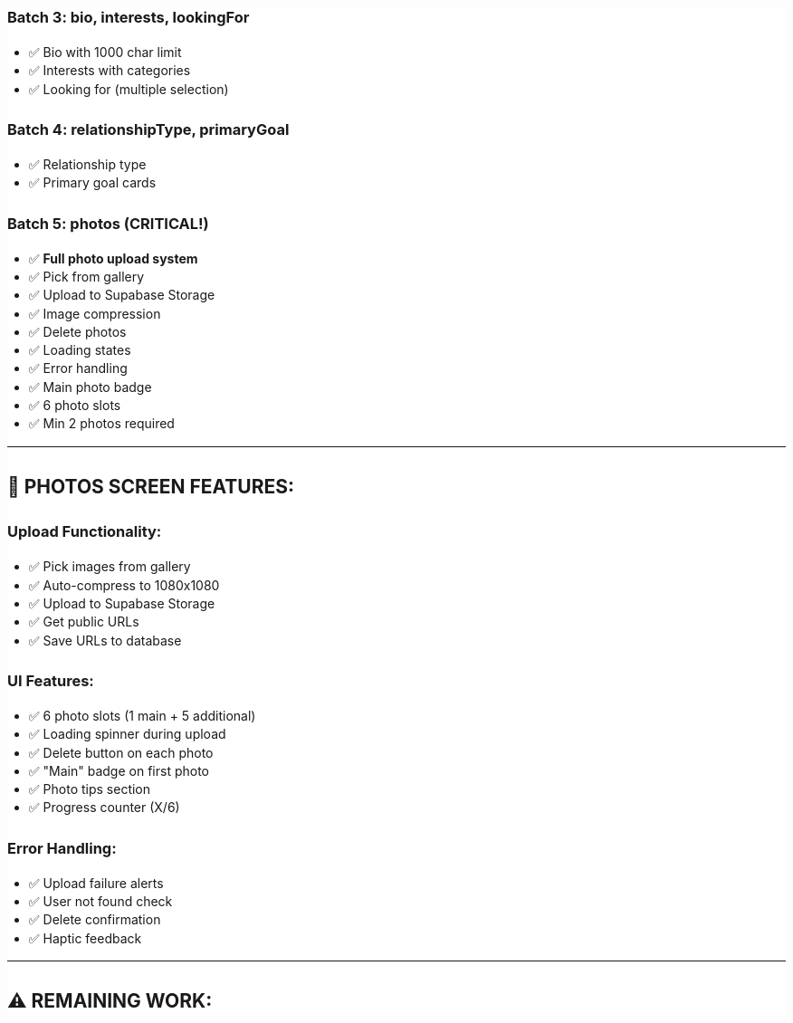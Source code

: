 ### **Batch 3: bio, interests, lookingFor**
- ✅ Bio with 1000 char limit
- ✅ Interests with categories
- ✅ Looking for (multiple selection)

### **Batch 4: relationshipType, primaryGoal**
- ✅ Relationship type
- ✅ Primary goal cards

### **Batch 5: photos (CRITICAL!)**
- ✅ **Full photo upload system**
- ✅ Pick from gallery
- ✅ Upload to Supabase Storage
- ✅ Image compression
- ✅ Delete photos
- ✅ Loading states
- ✅ Error handling
- ✅ Main photo badge
- ✅ 6 photo slots
- ✅ Min 2 photos required

---

## 🎨 **PHOTOS SCREEN FEATURES:**

### **Upload Functionality:**
- ✅ Pick images from gallery
- ✅ Auto-compress to 1080x1080
- ✅ Upload to Supabase Storage
- ✅ Get public URLs
- ✅ Save URLs to database

### **UI Features:**
- ✅ 6 photo slots (1 main + 5 additional)
- ✅ Loading spinner during upload
- ✅ Delete button on each photo
- ✅ "Main" badge on first photo
- ✅ Photo tips section
- ✅ Progress counter (X/6)

### **Error Handling:**
- ✅ Upload failure alerts
- ✅ User not found check
- ✅ Delete confirmation
- ✅ Haptic feedback

---

## ⚠️ **REMAINING WORK:**
